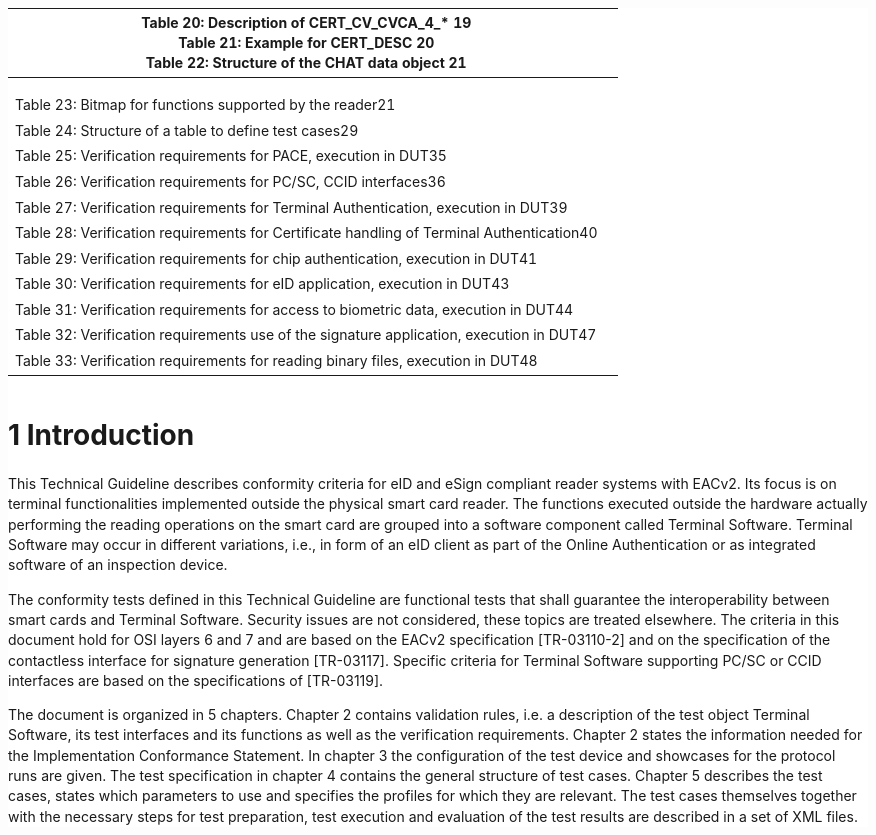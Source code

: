 | Table 20: Description of CERT_CV_CVCA_4_* 19<br>Table 21: Example for CERT_DESC 20<br>Table 22: Structure of the CHAT data object 21 |  |
|--------------------------------------------------------------------------------------------------------------------------------------|--|
|                                                                                                                                      |  |
|                                                                                                                                      |  |
|                                                                                                                                      |  |
| Table 23: Bitmap for functions supported by the reader21                                                                             |  |
| Table 24: Structure of a table to define test cases29                                                                                |  |
| Table 25: Verification requirements for PACE, execution in DUT35                                                                     |  |
| Table 26: Verification requirements for PC/SC, CCID interfaces36                                                                     |  |
| Table 27: Verification requirements for Terminal Authentication, execution in DUT39                                                  |  |
| Table 28: Verification requirements for Certificate handling of Terminal Authentication40                                            |  |
| Table 29: Verification requirements for chip authentication, execution in DUT41                                                      |  |
| Table 30: Verification requirements for eID application, execution in DUT43                                                          |  |
| Table 31: Verification requirements for access to biometric data, execution in DUT44                                                 |  |
| Table 32: Verification requirements use of the signature application, execution in DUT47                                             |  |
| Table 33: Verification requirements for reading binary files, execution in DUT48                                                     |  |

# 1 Introduction

This Technical Guideline describes conformity criteria for eID and eSign compliant reader systems with EACv2. Its focus is on terminal functionalities implemented outside the physical smart card reader. The functions executed outside the hardware actually performing the reading operations on the smart card are grouped into a software component called Terminal Software. Terminal Software may occur in different variations, i.e., in form of an eID client as part of the Online Authentication or as integrated software of an inspection device.

The conformity tests defined in this Technical Guideline are functional tests that shall guarantee the interoperability between smart cards and Terminal Software. Security issues are not considered, these topics are treated elsewhere. The criteria in this document hold for OSI layers 6 and 7 and are based on the EACv2 specification [TR-03110-2] and on the specification of the contactless interface for signature generation [TR-03117]. Specific criteria for Terminal Software supporting PC/SC or CCID interfaces are based on the specifications of [TR-03119].

The document is organized in 5 chapters. Chapter 2 contains validation rules, i.e. a description of the test object Terminal Software, its test interfaces and its functions as well as the verification requirements. Chapter 2 states the information needed for the Implementation Conformance Statement. In chapter 3 the configuration of the test device and showcases for the protocol runs are given. The test specification in chapter 4 contains the general structure of test cases. Chapter 5 describes the test cases, states which parameters to use and specifies the profiles for which they are relevant. The test cases themselves together with the necessary steps for test preparation, test execution and evaluation of the test results are described in a set of XML files.
